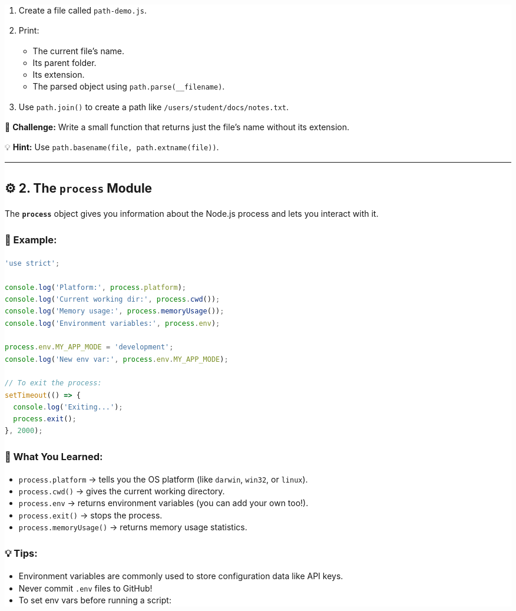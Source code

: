 1. Create a file called `path-demo.js`.
2. Print:

   * The current file’s name.
   * Its parent folder.
   * Its extension.
   * The parsed object using `path.parse(__filename)`.
3. Use `path.join()` to create a path like `/users/student/docs/notes.txt`.

🧩 **Challenge:**
Write a small function that returns just the file’s name without its extension.

💡 **Hint:** Use `path.basename(file, path.extname(file))`.

---

## ⚙️ 2. The `process` Module

The **`process`** object gives you information about the Node.js process and lets you interact with it.

### 🔹 Example:

```js
'use strict';

console.log('Platform:', process.platform);
console.log('Current working dir:', process.cwd());
console.log('Memory usage:', process.memoryUsage());
console.log('Environment variables:', process.env);

process.env.MY_APP_MODE = 'development';
console.log('New env var:', process.env.MY_APP_MODE);

// To exit the process:
setTimeout(() => {
  console.log('Exiting...');
  process.exit();
}, 2000);
```

### 🧠 What You Learned:

* `process.platform` → tells you the OS platform (like `darwin`, `win32`, or `linux`).
* `process.cwd()` → gives the current working directory.
* `process.env` → returns environment variables (you can add your own too!).
* `process.exit()` → stops the process.
* `process.memoryUsage()` → returns memory usage statistics.

### 💡 Tips:

* Environment variables are commonly used to store configuration data like API keys.
* Never commit `.env` files to GitHub!
* To set env vars before running a script:
